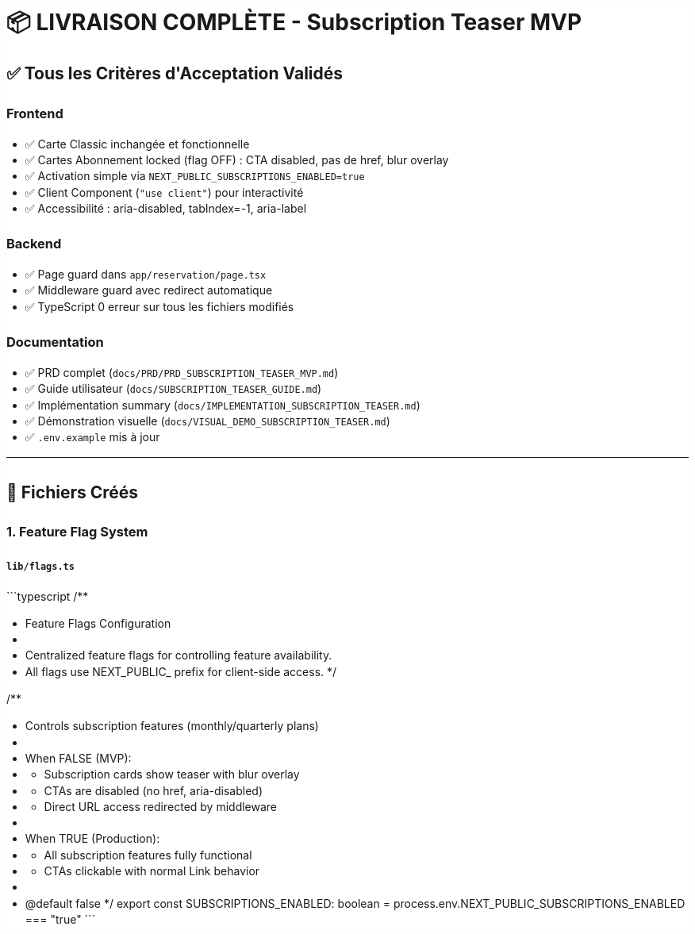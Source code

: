 # 📦 LIVRAISON COMPLÈTE - Subscription Teaser MVP

## ✅ Tous les Critères d'Acceptation Validés

### Frontend
- ✅ Carte Classic inchangée et fonctionnelle
- ✅ Cartes Abonnement locked (flag OFF) : CTA disabled, pas de href, blur overlay
- ✅ Activation simple via `NEXT_PUBLIC_SUBSCRIPTIONS_ENABLED=true`
- ✅ Client Component (`"use client"`) pour interactivité
- ✅ Accessibilité : aria-disabled, tabIndex=-1, aria-label

### Backend
- ✅ Page guard dans `app/reservation/page.tsx`
- ✅ Middleware guard avec redirect automatique
- ✅ TypeScript 0 erreur sur tous les fichiers modifiés

### Documentation
- ✅ PRD complet (`docs/PRD/PRD_SUBSCRIPTION_TEASER_MVP.md`)
- ✅ Guide utilisateur (`docs/SUBSCRIPTION_TEASER_GUIDE.md`)
- ✅ Implémentation summary (`docs/IMPLEMENTATION_SUBSCRIPTION_TEASER.md`)
- ✅ Démonstration visuelle (`docs/VISUAL_DEMO_SUBSCRIPTION_TEASER.md`)
- ✅ `.env.example` mis à jour

---

## 📂 Fichiers Créés

### 1. Feature Flag System

#### `lib/flags.ts`
\`\`\`typescript
/**
 * Feature Flags Configuration
 * 
 * Centralized feature flags for controlling feature availability.
 * All flags use NEXT_PUBLIC_ prefix for client-side access.
 */

/**
 * Controls subscription features (monthly/quarterly plans)
 * 
 * When FALSE (MVP):
 * - Subscription cards show teaser with blur overlay
 * - CTAs are disabled (no href, aria-disabled)
 * - Direct URL access redirected by middleware
 * 
 * When TRUE (Production):
 * - All subscription features fully functional
 * - CTAs clickable with normal Link behavior
 * 
 * @default false
 */
export const SUBSCRIPTIONS_ENABLED: boolean =
  process.env.NEXT_PUBLIC_SUBSCRIPTIONS_ENABLED === "true"
\`\`\`
